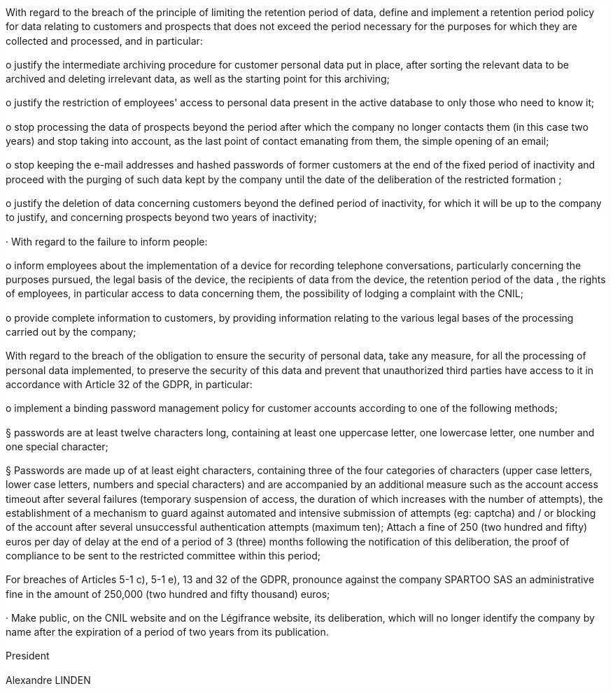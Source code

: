 With regard to the breach of the principle of limiting the retention period of data, define and implement a retention period policy for data relating to customers and prospects that does not exceed the period necessary for the purposes for which they are collected and processed, and in particular:

o justify the intermediate archiving procedure for customer personal data put in place, after sorting the relevant data to be archived and deleting irrelevant data, as well as the starting point for this archiving;

o justify the restriction of employees' access to personal data present in the active database to only those who need to know it;

o stop processing the data of prospects beyond the period after which the company no longer contacts them (in this case two years) and stop taking into account, as the last point of contact emanating from them, the simple opening of an email;

o stop keeping the e-mail addresses and hashed passwords of former customers at the end of the fixed period of inactivity and proceed with the purging of such data kept by the company until the date of the deliberation of the restricted formation ;

o justify the deletion of data concerning customers beyond the defined period of inactivity, for which it will be up to the company to justify, and concerning prospects beyond two years of inactivity;

· With regard to the failure to inform people:

o inform employees about the implementation of a device for recording telephone conversations, particularly concerning the purposes pursued, the legal basis of the device, the recipients of data from the device, the retention period of the data , the rights of employees, in particular access to data concerning them, the possibility of lodging a complaint with the CNIL;

o provide complete information to customers, by providing information relating to the various legal bases of the processing carried out by the company;

With regard to the breach of the obligation to ensure the security of personal data, take any measure, for all the processing of personal data implemented, to preserve the security of this data and prevent that unauthorized third parties have access to it in accordance with Article 32 of the GDPR, in particular:

o implement a binding password management policy for customer accounts according to one of the following methods;

§ passwords are at least twelve characters long, containing at least one uppercase letter, one lowercase letter, one number and one special character;

§ Passwords are made up of at least eight characters, containing three of the four categories of characters (upper case letters, lower case letters, numbers and special characters) and are accompanied by an additional measure such as the account access timeout after several failures (temporary suspension of access, the duration of which increases with the number of attempts), the establishment of a mechanism to guard against automated and intensive submission of attempts (eg: captcha) and / or blocking of the account after several unsuccessful authentication attempts (maximum ten);
Attach a fine of 250 (two hundred and fifty) euros per day of delay at the end of a period of 3 (three) months following the notification of this deliberation, the proof of compliance to be sent to the restricted committee within this period;

For breaches of Articles 5-1 c), 5-1 e), 13 and 32 of the GDPR, pronounce against the company SPARTOO SAS an administrative fine in the amount of 250,000 (two hundred and fifty thousand) euros;

· Make public, on the CNIL website and on the Légifrance website, its deliberation, which will no longer identify the company by name after the expiration of a period of two years from its publication.

President

Alexandre LINDEN
